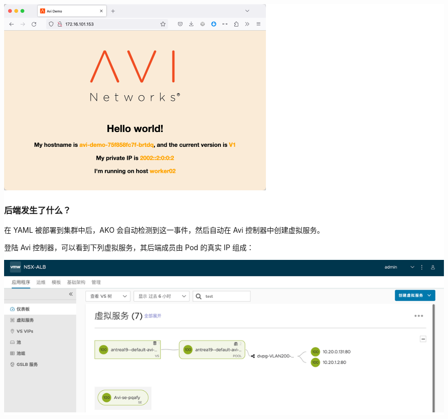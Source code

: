 <img src="../../pics/image-20230718200034655.png" alt="image-20230718200034655" style="zoom:50%;" />

### 后端发生了什么？

在 YAML 被部署到集群中后，AKO 会自动检测到这一事件，然后自动在 Avi 控制器中创建虚拟服务。

登陆 Avi 控制器，可以看到下列虚拟服务，其后端成员由 Pod 的真实 IP 组成：

![image-20230718195933003](../../pics/image-20230718195933003.png)
